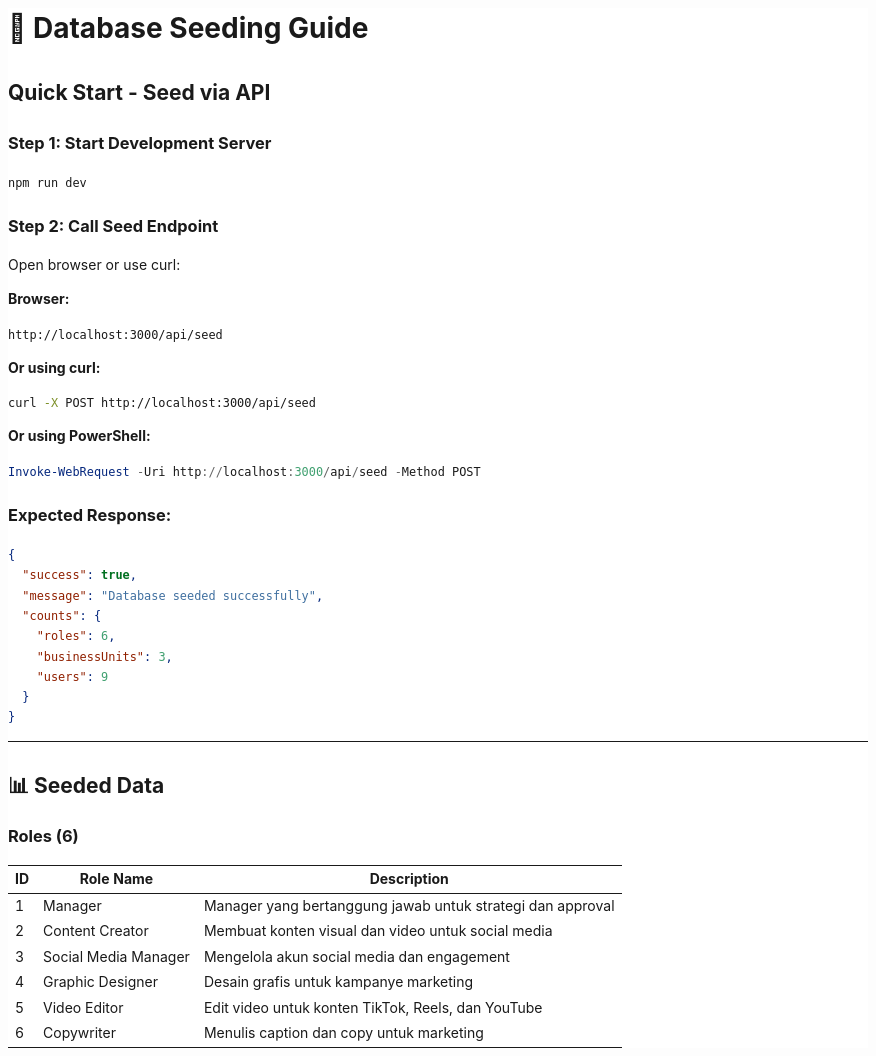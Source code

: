 # 🌱 Database Seeding Guide

## Quick Start - Seed via API

### Step 1: Start Development Server
```bash
npm run dev
```

### Step 2: Call Seed Endpoint
Open browser or use curl:

**Browser:**
```
http://localhost:3000/api/seed
```

**Or using curl:**
```bash
curl -X POST http://localhost:3000/api/seed
```

**Or using PowerShell:**
```powershell
Invoke-WebRequest -Uri http://localhost:3000/api/seed -Method POST
```

### Expected Response:
```json
{
  "success": true,
  "message": "Database seeded successfully",
  "counts": {
    "roles": 6,
    "businessUnits": 3,
    "users": 9
  }
}
```

---

## 📊 Seeded Data

### Roles (6)
| ID | Role Name | Description |
|----|-----------|-------------|
| 1 | Manager | Manager yang bertanggung jawab untuk strategi dan approval |
| 2 | Content Creator | Membuat konten visual dan video untuk social media |
| 3 | Social Media Manager | Mengelola akun social media dan engagement |
| 4 | Graphic Designer | Desain grafis untuk kampanye marketing |
| 5 | Video Editor | Edit video untuk konten TikTok, Reels, dan YouTube |
| 6 | Copywriter | Menulis caption dan copy untuk marketing |
